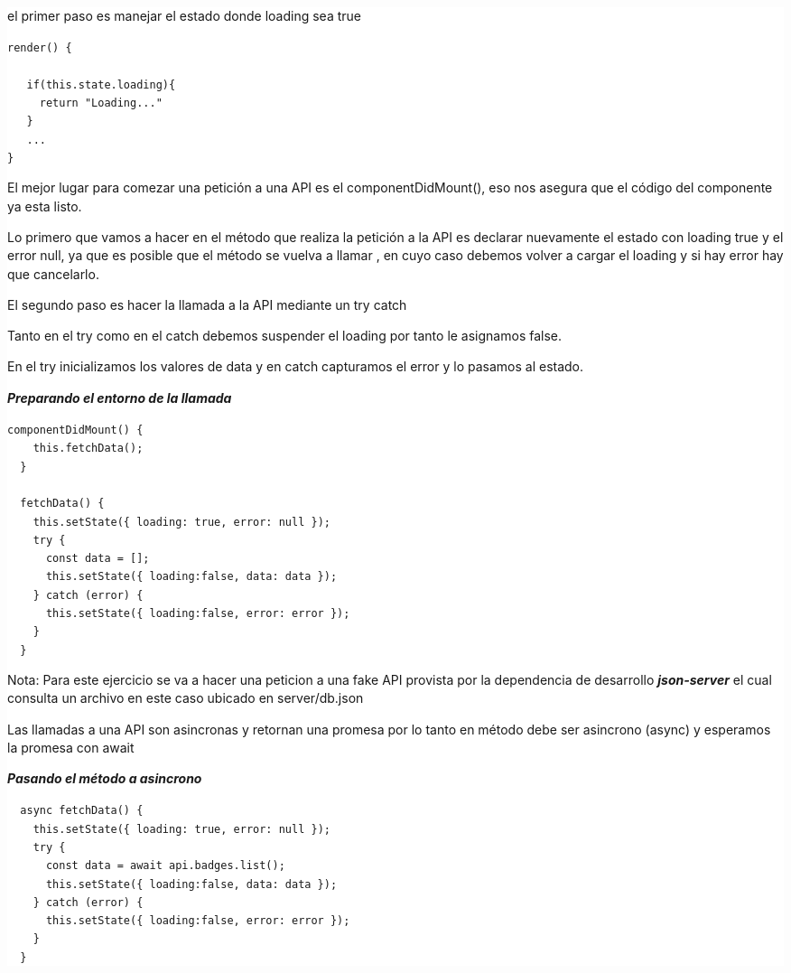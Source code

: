 el primer paso es manejar el estado donde loading sea true

```
render() {

   if(this.state.loading){
     return "Loading..."
   }
   ...
}
```

El mejor lugar para comezar una petición a una API es el componentDidMount(), eso nos asegura que el código del componente ya esta listo.

Lo primero que vamos a hacer en el método que realiza la petición a la API es declarar nuevamente el estado con loading true y el error null, ya que es posible que el método se vuelva a llamar , en cuyo caso debemos volver a cargar el loading y si hay error hay que cancelarlo.

El segundo paso es hacer la llamada a la API mediante un try catch

Tanto en el try como en el catch debemos suspender el loading por tanto le asignamos false.

En el try inicializamos los valores de data y en catch capturamos el error y lo pasamos al estado.

**_Preparando el entorno de la llamada_**

```
componentDidMount() {
    this.fetchData();
  }

  fetchData() {
    this.setState({ loading: true, error: null });
    try {
      const data = [];
      this.setState({ loading:false, data: data });
    } catch (error) {
      this.setState({ loading:false, error: error });
    }
  }
```

Nota: Para este ejercicio se va a hacer una peticion a una fake API provista por la dependencia de desarrollo **_json-server_** el cual consulta un archivo en este caso ubicado en server/db.json

Las llamadas a una API son asincronas y retornan una promesa por lo tanto en método debe ser asincrono (async) y esperamos la promesa con await

**_Pasando el método a asincrono_**

```
  async fetchData() {
    this.setState({ loading: true, error: null });
    try {
      const data = await api.badges.list();
      this.setState({ loading:false, data: data });
    } catch (error) {
      this.setState({ loading:false, error: error });
    }
  }
```
